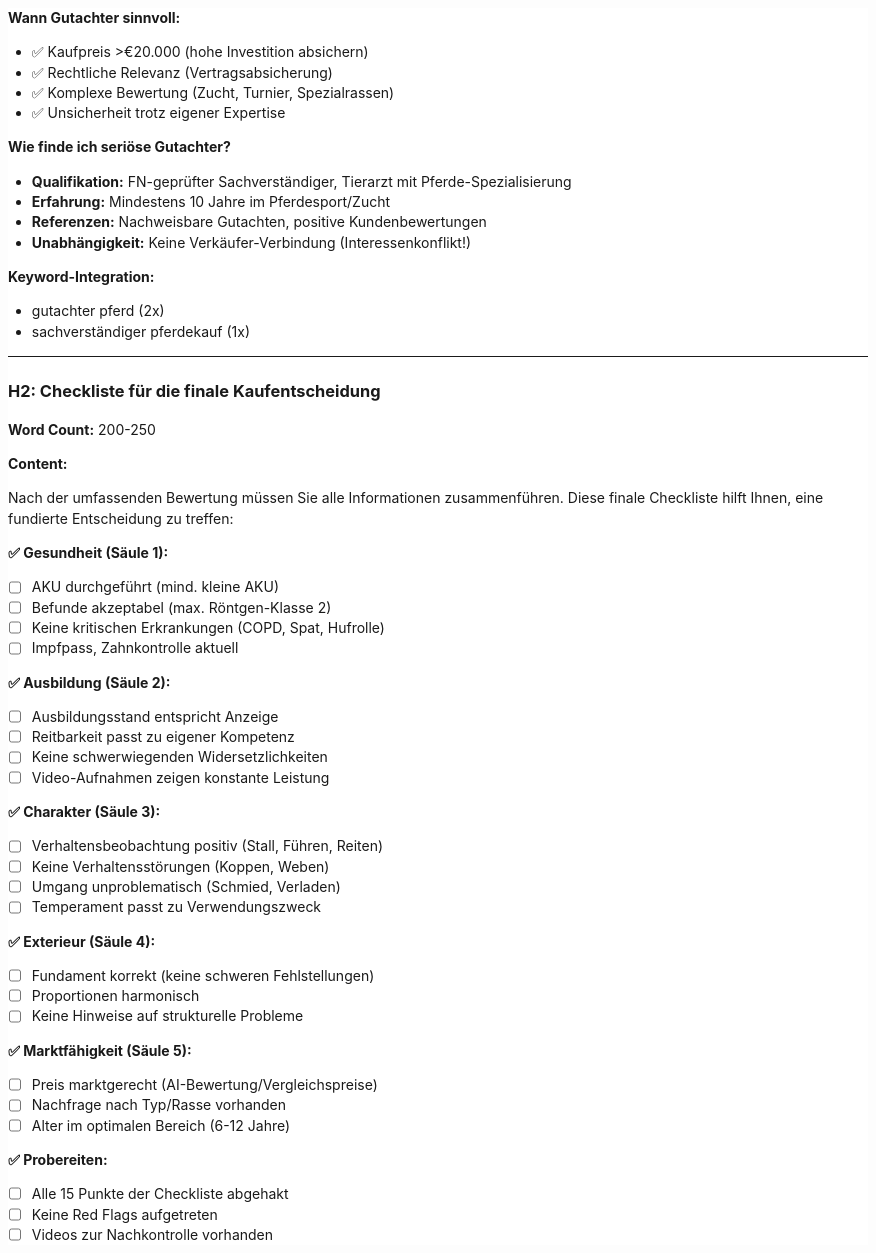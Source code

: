 **Wann Gutachter sinnvoll:**
- ✅ Kaufpreis >€20.000 (hohe Investition absichern)
- ✅ Rechtliche Relevanz (Vertragsabsicherung)
- ✅ Komplexe Bewertung (Zucht, Turnier, Spezialrassen)
- ✅ Unsicherheit trotz eigener Expertise

**Wie finde ich seriöse Gutachter?**
- **Qualifikation:** FN-geprüfter Sachverständiger, Tierarzt mit Pferde-Spezialisierung
- **Erfahrung:** Mindestens 10 Jahre im Pferdesport/Zucht
- **Referenzen:** Nachweisbare Gutachten, positive Kundenbewertungen
- **Unabhängigkeit:** Keine Verkäufer-Verbindung (Interessenkonflikt!)

**Keyword-Integration:**
- gutachter pferd (2x)
- sachverständiger pferdekauf (1x)

---

### H2: Checkliste für die finale Kaufentscheidung

**Word Count:** 200-250

**Content:**

Nach der umfassenden Bewertung müssen Sie alle Informationen zusammenführen. Diese finale Checkliste hilft Ihnen, eine fundierte Entscheidung zu treffen:

**✅ Gesundheit (Säule 1):**
- [ ] AKU durchgeführt (mind. kleine AKU)
- [ ] Befunde akzeptabel (max. Röntgen-Klasse 2)
- [ ] Keine kritischen Erkrankungen (COPD, Spat, Hufrolle)
- [ ] Impfpass, Zahnkontrolle aktuell

**✅ Ausbildung (Säule 2):**
- [ ] Ausbildungsstand entspricht Anzeige
- [ ] Reitbarkeit passt zu eigener Kompetenz
- [ ] Keine schwerwiegenden Widersetzlichkeiten
- [ ] Video-Aufnahmen zeigen konstante Leistung

**✅ Charakter (Säule 3):**
- [ ] Verhaltensbeobachtung positiv (Stall, Führen, Reiten)
- [ ] Keine Verhaltensstörungen (Koppen, Weben)
- [ ] Umgang unproblematisch (Schmied, Verladen)
- [ ] Temperament passt zu Verwendungszweck

**✅ Exterieur (Säule 4):**
- [ ] Fundament korrekt (keine schweren Fehlstellungen)
- [ ] Proportionen harmonisch
- [ ] Keine Hinweise auf strukturelle Probleme

**✅ Marktfähigkeit (Säule 5):**
- [ ] Preis marktgerecht (AI-Bewertung/Vergleichspreise)
- [ ] Nachfrage nach Typ/Rasse vorhanden
- [ ] Alter im optimalen Bereich (6-12 Jahre)

**✅ Probereiten:**
- [ ] Alle 15 Punkte der Checkliste abgehakt
- [ ] Keine Red Flags aufgetreten
- [ ] Videos zur Nachkontrolle vorhanden
